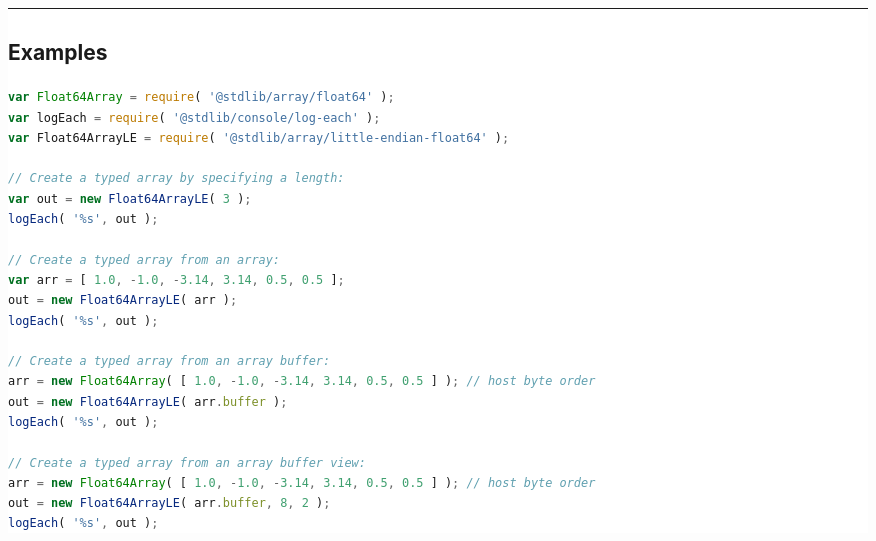 </section>





<section class="examples">

* * *

## Examples



```javascript
var Float64Array = require( '@stdlib/array/float64' );
var logEach = require( '@stdlib/console/log-each' );
var Float64ArrayLE = require( '@stdlib/array/little-endian-float64' );

// Create a typed array by specifying a length:
var out = new Float64ArrayLE( 3 );
logEach( '%s', out );

// Create a typed array from an array:
var arr = [ 1.0, -1.0, -3.14, 3.14, 0.5, 0.5 ];
out = new Float64ArrayLE( arr );
logEach( '%s', out );

// Create a typed array from an array buffer:
arr = new Float64Array( [ 1.0, -1.0, -3.14, 3.14, 0.5, 0.5 ] ); // host byte order
out = new Float64ArrayLE( arr.buffer );
logEach( '%s', out );

// Create a typed array from an array buffer view:
arr = new Float64Array( [ 1.0, -1.0, -3.14, 3.14, 0.5, 0.5 ] ); // host byte order
out = new Float64ArrayLE( arr.buffer, 8, 2 );
logEach( '%s', out );
```

</section>





<section class="references">

</section>





<section class="related">

</section>





<section class="links">


[@stdlib/array/typed]: https://github.com/stdlib-js/stdlib/tree/develop/lib/node_modules/%40stdlib/array/typed
[@stdlib/array/buffer]: https://github.com/stdlib-js/stdlib/tree/develop/lib/node_modules/%40stdlib/array/buffer
[@stdlib/wasm/memory]: https://github.com/stdlib-js/stdlib/tree/develop/lib/node_modules/%40stdlib/wasm/memory
[@stdlib/array/float64]: https://github.com/stdlib-js/stdlib/tree/develop/lib/node_modules/%40stdlib/array/float64